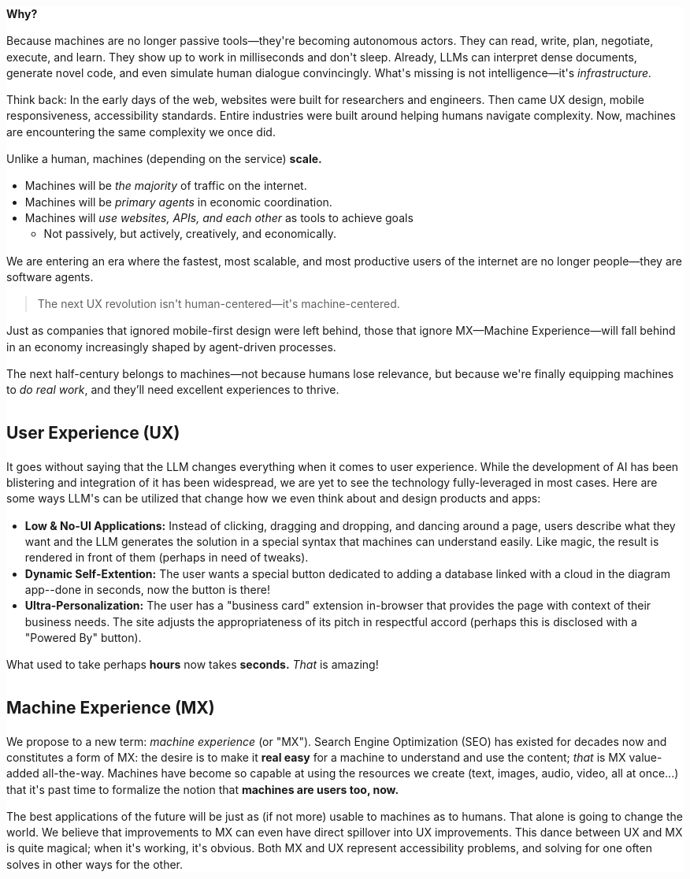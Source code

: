 **Why?**

Because machines are no longer passive tools—they're becoming autonomous actors. They can read, write, plan, negotiate, execute, and learn. They show up to work in milliseconds and don't sleep. Already, LLMs can interpret dense documents, generate novel code, and even simulate human dialogue convincingly. What's missing is not intelligence—it's *infrastructure.*

Think back: In the early days of the web, websites were built for researchers and engineers. Then came UX design, mobile responsiveness, accessibility standards. Entire industries were built around helping humans navigate complexity. Now, machines are encountering the same complexity we once did.

Unlike a human, machines (depending on the service) **scale.**

* Machines will be *the majority* of traffic on the internet.
* Machines will be *primary agents* in economic coordination.
* Machines will *use websites, APIs, and each other* as tools to achieve goals
    * Not passively, but actively, creatively, and economically.

We are entering an era where the fastest, most scalable, and most productive users of the internet are no longer people—they are software agents.

> The next UX revolution isn't human-centered—it's machine-centered.

Just as companies that ignored mobile-first design were left behind, those that ignore MX—Machine Experience—will fall behind in an economy increasingly shaped by agent-driven processes.

The next half-century belongs to machines—not because humans lose relevance, but because we're finally equipping machines to *do real work*, and they’ll need excellent experiences to thrive.

## User Experience (UX)
It goes without saying that the LLM changes everything when it comes to user experience. While the development of AI has been blistering and integration of it has been widespread, we are yet to see the technology fully-leveraged in most cases. Here are some ways LLM's can be utilized that change how we even think about and design products and apps:

- **Low & No-UI Applications:** Instead of clicking, dragging and dropping, and dancing around a page, users describe what they want and the LLM generates the solution in a special syntax that machines can understand easily. Like magic, the result is rendered in front of them (perhaps in need of tweaks).
- **Dynamic Self-Extention:** The user wants a special button dedicated to adding a database linked with a cloud in the diagram app--done in seconds, now the button is there!
- **Ultra-Personalization:** The user has a "business card" extension in-browser that provides the page with context of their business needs. The site adjusts the appropriateness of its pitch in respectful accord (perhaps this is disclosed with a "Powered By" button).

What used to take perhaps **hours** now takes **seconds.** _That_ is amazing!

## Machine Experience (MX)
We propose to a new term: _machine experience_ (or "MX"). Search Engine Optimization (SEO) has existed for decades now and constitutes a form of MX: the desire is to make it **real easy** for a machine to understand and use the content; _that_ is MX value-added all-the-way. Machines have become so capable at using the resources we create (text, images, audio, video, all at once...) that it's past time to formalize the notion that **machines are users too, now.**

The best applications of the future will be just as (if not more) usable to machines as to humans. That alone is going to change the world. We believe that improvements to MX can even have direct spillover into UX improvements. This dance between UX and MX is quite magical; when it's working, it's obvious. Both MX and UX represent accessibility problems, and solving for one often solves in other ways for the other.
